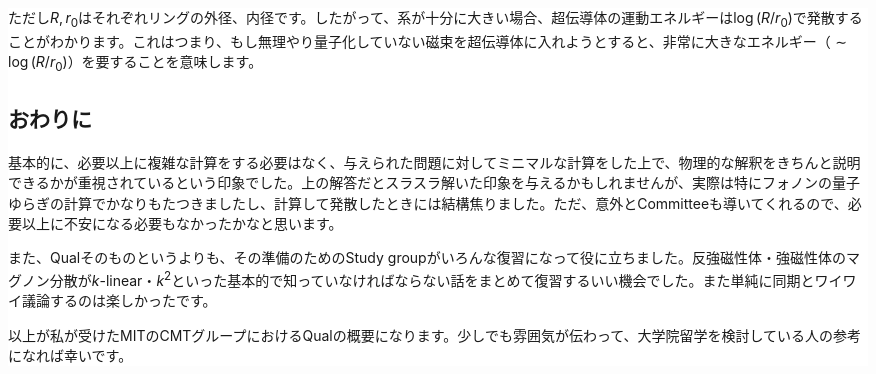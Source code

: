 ただし$R, r_0$はそれぞれリングの外径、内径です。したがって、系が十分に大きい場合、超伝導体の運動エネルギーは$\log(R/r_0)$で発散することがわかります。これはつまり、もし無理やり量子化していない磁束を超伝導体に入れようとすると、非常に大きなエネルギー（$\sim \log(R/r_0)$）を要することを意味します。

<a id="item-five"></a>
## おわりに
基本的に、必要以上に複雑な計算をする必要はなく、与えられた問題に対してミニマルな計算をした上で、物理的な解釈をきちんと説明できるかが重視されているという印象でした。上の解答だとスラスラ解いた印象を与えるかもしれませんが、実際は特にフォノンの量子ゆらぎの計算でかなりもたつきましたし、計算して発散したときには結構焦りました。ただ、意外とCommitteeも導いてくれるので、必要以上に不安になる必要もなかったかなと思います。

また、Qualそのものというよりも、その準備のためのStudy groupがいろんな復習になって役に立ちました。反強磁性体・強磁性体のマグノン分散が$k$-linear・$k^2$といった基本的で知っていなければならない話をまとめて復習するいい機会でした。また単純に同期とワイワイ議論するのは楽しかったです。

以上が私が受けたMITのCMTグループにおけるQualの概要になります。少しでも雰囲気が伝わって、大学院留学を検討している人の参考になれば幸いです。





